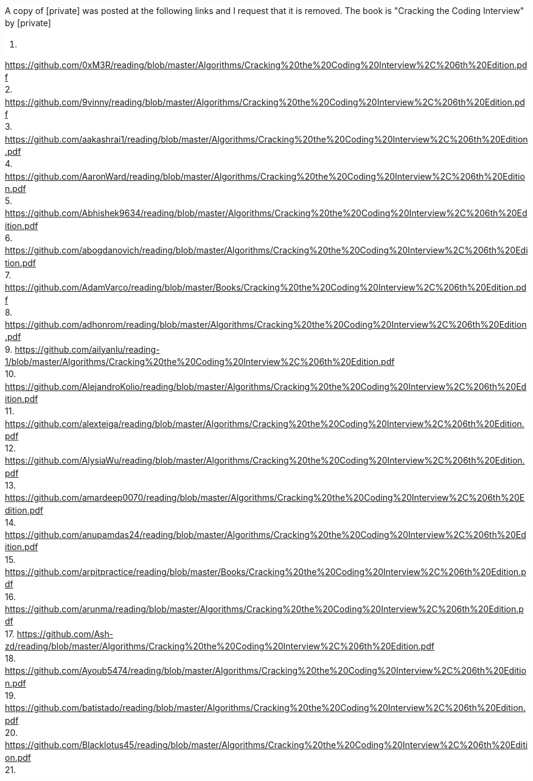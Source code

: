 A copy of [private] was posted at the following links and I request that it
is removed. The book is "Cracking the Coding Interview" by [private]

1.
https://github.com/0xM3R/reading/blob/master/Algorithms/Cracking%20the%20Coding%20Interview%2C%206th%20Edition.pdf  
2.
https://github.com/9vinny/reading/blob/master/Algorithms/Cracking%20the%20Coding%20Interview%2C%206th%20Edition.pdf  
3.
https://github.com/aakashrai1/reading/blob/master/Algorithms/Cracking%20the%20Coding%20Interview%2C%206th%20Edition.pdf  
4.
https://github.com/AaronWard/reading/blob/master/Algorithms/Cracking%20the%20Coding%20Interview%2C%206th%20Edition.pdf  
5.
https://github.com/Abhishek9634/reading/blob/master/Algorithms/Cracking%20the%20Coding%20Interview%2C%206th%20Edition.pdf  
6.
https://github.com/abogdanovich/reading/blob/master/Algorithms/Cracking%20the%20Coding%20Interview%2C%206th%20Edition.pdf  
7.
https://github.com/AdamVarco/reading/blob/master/Books/Cracking%20the%20Coding%20Interview%2C%206th%20Edition.pdf  
8.
https://github.com/adhonrom/reading/blob/master/Algorithms/Cracking%20the%20Coding%20Interview%2C%206th%20Edition.pdf  
9.
https://github.com/ailyanlu/reading-1/blob/master/Algorithms/Cracking%20the%20Coding%20Interview%2C%206th%20Edition.pdf  
10.
https://github.com/AlejandroKolio/reading/blob/master/Algorithms/Cracking%20the%20Coding%20Interview%2C%206th%20Edition.pdf  
11.
https://github.com/alexteiga/reading/blob/master/Algorithms/Cracking%20the%20Coding%20Interview%2C%206th%20Edition.pdf  
12.
https://github.com/AlysiaWu/reading/blob/master/Algorithms/Cracking%20the%20Coding%20Interview%2C%206th%20Edition.pdf  
13.
https://github.com/amardeep0070/reading/blob/master/Algorithms/Cracking%20the%20Coding%20Interview%2C%206th%20Edition.pdf  
14.
https://github.com/anupamdas24/reading/blob/master/Algorithms/Cracking%20the%20Coding%20Interview%2C%206th%20Edition.pdf  
15.
https://github.com/arpitpractice/reading/blob/master/Books/Cracking%20the%20Coding%20Interview%2C%206th%20Edition.pdf  
16.
https://github.com/arunma/reading/blob/master/Algorithms/Cracking%20the%20Coding%20Interview%2C%206th%20Edition.pdf  
17.
https://github.com/Ash-zd/reading/blob/master/Algorithms/Cracking%20the%20Coding%20Interview%2C%206th%20Edition.pdf  
18.
https://github.com/Ayoub5474/reading/blob/master/Algorithms/Cracking%20the%20Coding%20Interview%2C%206th%20Edition.pdf  
19.
https://github.com/batistado/reading/blob/master/Algorithms/Cracking%20the%20Coding%20Interview%2C%206th%20Edition.pdf  
20.
https://github.com/Blacklotus45/reading/blob/master/Algorithms/Cracking%20the%20Coding%20Interview%2C%206th%20Edition.pdf  
21.